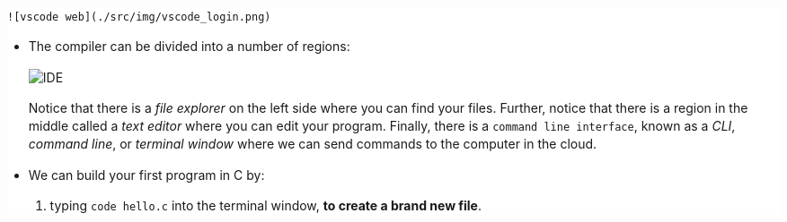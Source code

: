 	![vscode web](./src/img/vscode_login.png)
-   The compiler can be divided into a number of regions:
    
    ![IDE](https://cs50.harvard.edu/x/2023/notes/1//cs50Week1Slide017.png "IDE")
    
    Notice that there is a _file explorer_ on the left side where you can find your files. Further, notice that there is a region in the middle called a _text editor_ where you can edit your program. Finally, there is a `command line interface`, known as a _CLI_, _command line_, or _terminal window_ where we can send commands to the computer in the cloud.
    
-   We can build your first program in C by:

    1.  typing `code hello.c` into the terminal window, **to create a brand new file**.

